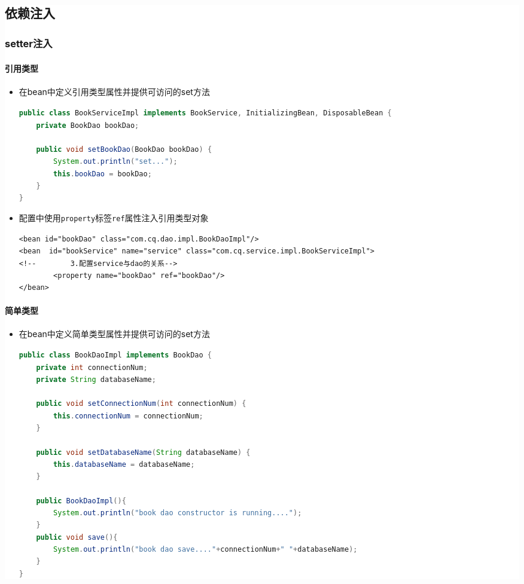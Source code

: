## 依赖注入

### setter注入

#### 引用类型

- 在bean中定义引用类型属性并提供可访问的set方法

  ```java
  public class BookServiceImpl implements BookService, InitializingBean, DisposableBean {
      private BookDao bookDao;
  
      public void setBookDao(BookDao bookDao) {
          System.out.println("set...");
          this.bookDao = bookDao;
      }
  }
  ```

- 配置中使用`property`标签`ref`属性注入引用类型对象

  ```xml-dtd
  <bean id="bookDao" class="com.cq.dao.impl.BookDaoImpl"/>
  <bean  id="bookService" name="service" class="com.cq.service.impl.BookServiceImpl">
  <!--        3.配置service与dao的关系-->
          <property name="bookDao" ref="bookDao"/>
  </bean>
  ```

#### 简单类型

- 在bean中定义简单类型属性并提供可访问的set方法

  ```java
  public class BookDaoImpl implements BookDao {
      private int connectionNum;
      private String databaseName;
  
      public void setConnectionNum(int connectionNum) {
          this.connectionNum = connectionNum;
      }
  
      public void setDatabaseName(String databaseName) {
          this.databaseName = databaseName;
      }
  
      public BookDaoImpl(){
          System.out.println("book dao constructor is running....");
      }
      public void save(){
          System.out.println("book dao save...."+connectionNum+" "+databaseName);
      }
  }
  ```
